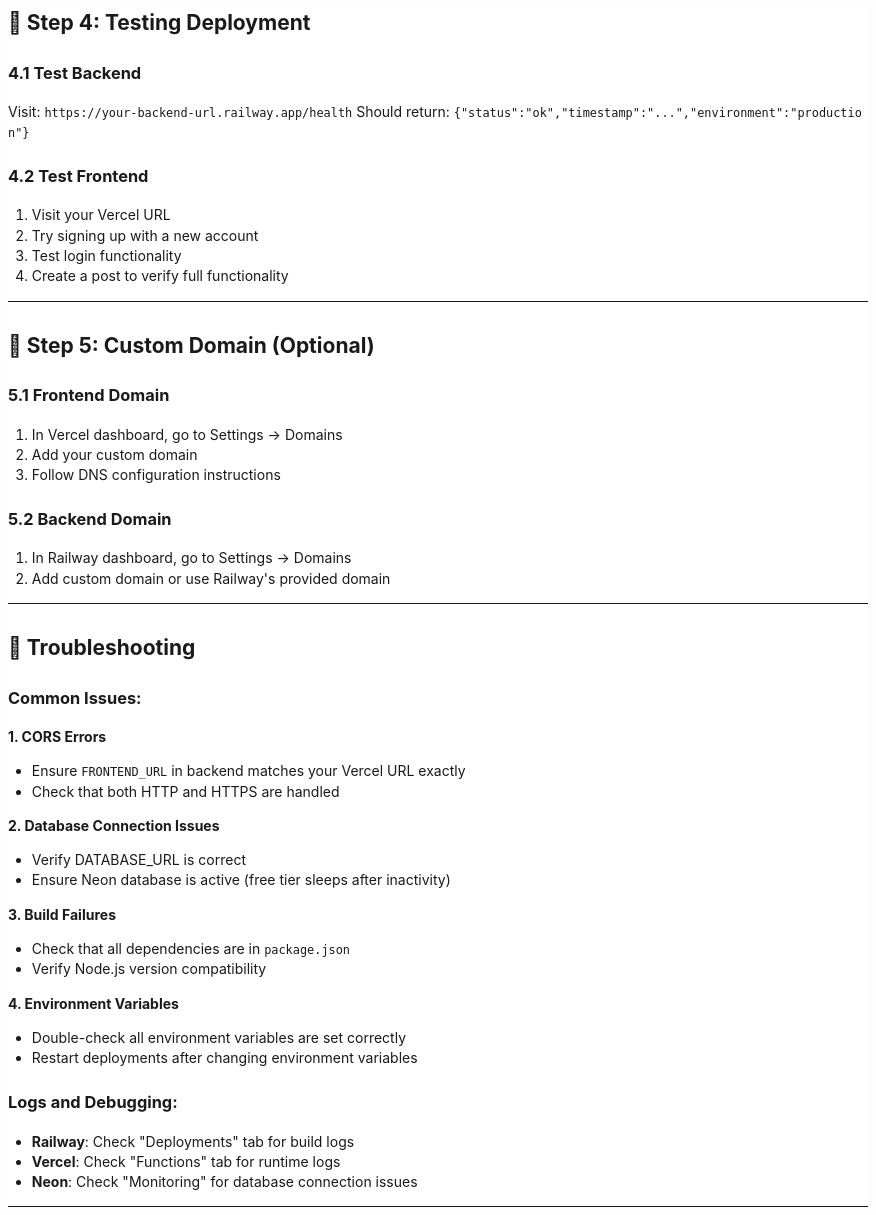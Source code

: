 ## 🎯 **Step 4: Testing Deployment**

### 4.1 Test Backend
Visit: `https://your-backend-url.railway.app/health`
Should return: `{"status":"ok","timestamp":"...","environment":"production"}`

### 4.2 Test Frontend
1. Visit your Vercel URL
2. Try signing up with a new account
3. Test login functionality
4. Create a post to verify full functionality

---

## 🎯 **Step 5: Custom Domain (Optional)**

### 5.1 Frontend Domain
1. In Vercel dashboard, go to Settings → Domains
2. Add your custom domain
3. Follow DNS configuration instructions

### 5.2 Backend Domain
1. In Railway dashboard, go to Settings → Domains
2. Add custom domain or use Railway's provided domain

---

## 🔧 **Troubleshooting**

### Common Issues:

**1. CORS Errors**
- Ensure `FRONTEND_URL` in backend matches your Vercel URL exactly
- Check that both HTTP and HTTPS are handled

**2. Database Connection Issues**
- Verify DATABASE_URL is correct
- Ensure Neon database is active (free tier sleeps after inactivity)

**3. Build Failures**
- Check that all dependencies are in `package.json`
- Verify Node.js version compatibility

**4. Environment Variables**
- Double-check all environment variables are set correctly
- Restart deployments after changing environment variables

### Logs and Debugging:
- **Railway**: Check "Deployments" tab for build logs
- **Vercel**: Check "Functions" tab for runtime logs
- **Neon**: Check "Monitoring" for database connection issues

---